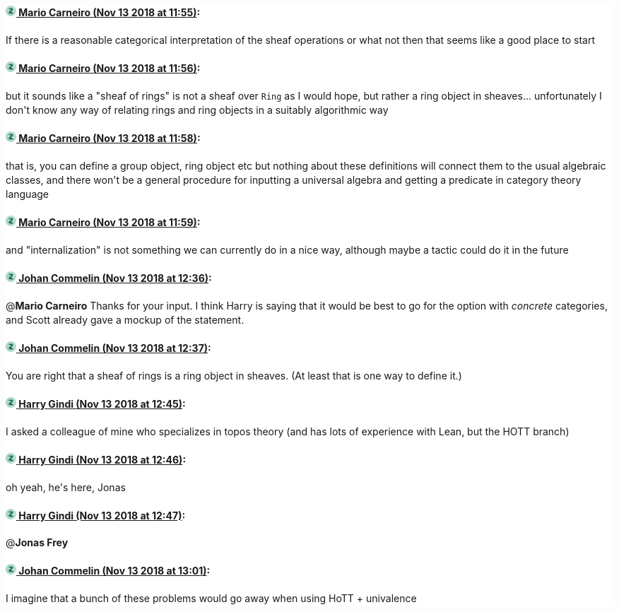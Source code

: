 #### [![Click to go to Zulip](../../assets/img/zulip2.png) Mario Carneiro (Nov 13 2018 at 11:55)](https://leanprover.zulipchat.com/#narrow/stream/116395-maths/topic/sheaves%20and%20sites/near/147583678):
If there is a reasonable categorical interpretation of the sheaf operations or what not then that seems like a good place to start

#### [![Click to go to Zulip](../../assets/img/zulip2.png) Mario Carneiro (Nov 13 2018 at 11:56)](https://leanprover.zulipchat.com/#narrow/stream/116395-maths/topic/sheaves%20and%20sites/near/147583745):
but it sounds like a "sheaf of rings" is not a sheaf over `Ring` as I would hope, but rather a ring object in sheaves... unfortunately I don't know any way of relating rings and ring objects in a suitably algorithmic way

#### [![Click to go to Zulip](../../assets/img/zulip2.png) Mario Carneiro (Nov 13 2018 at 11:58)](https://leanprover.zulipchat.com/#narrow/stream/116395-maths/topic/sheaves%20and%20sites/near/147583842):
that is, you can define a group object, ring object etc but nothing about these definitions will connect them to the usual algebraic classes, and there won't be a general procedure for inputting a universal algebra and getting a predicate in category theory language

#### [![Click to go to Zulip](../../assets/img/zulip2.png) Mario Carneiro (Nov 13 2018 at 11:59)](https://leanprover.zulipchat.com/#narrow/stream/116395-maths/topic/sheaves%20and%20sites/near/147583872):
and "internalization" is not something we can currently do in a nice way, although maybe a tactic could do it in the future

#### [![Click to go to Zulip](../../assets/img/zulip2.png) Johan Commelin (Nov 13 2018 at 12:36)](https://leanprover.zulipchat.com/#narrow/stream/116395-maths/topic/sheaves%20and%20sites/near/147585448):
@**Mario Carneiro** Thanks for your input. I think Harry is saying that it would be best to go for the option with *concrete* categories, and Scott already gave a mockup of the statement.

#### [![Click to go to Zulip](../../assets/img/zulip2.png) Johan Commelin (Nov 13 2018 at 12:37)](https://leanprover.zulipchat.com/#narrow/stream/116395-maths/topic/sheaves%20and%20sites/near/147585465):
You are right that a sheaf of rings is a ring object in sheaves. (At least that is one way to define it.)

#### [![Click to go to Zulip](../../assets/img/zulip2.png) Harry Gindi (Nov 13 2018 at 12:45)](https://leanprover.zulipchat.com/#narrow/stream/116395-maths/topic/sheaves%20and%20sites/near/147585780):
I asked a colleague of mine who specializes in topos theory (and has lots of experience with Lean, but the HOTT branch)

#### [![Click to go to Zulip](../../assets/img/zulip2.png) Harry Gindi (Nov 13 2018 at 12:46)](https://leanprover.zulipchat.com/#narrow/stream/116395-maths/topic/sheaves%20and%20sites/near/147585838):
oh yeah, he's here, Jonas

#### [![Click to go to Zulip](../../assets/img/zulip2.png) Harry Gindi (Nov 13 2018 at 12:47)](https://leanprover.zulipchat.com/#narrow/stream/116395-maths/topic/sheaves%20and%20sites/near/147585865):
@**Jonas Frey**

#### [![Click to go to Zulip](../../assets/img/zulip2.png) Johan Commelin (Nov 13 2018 at 13:01)](https://leanprover.zulipchat.com/#narrow/stream/116395-maths/topic/sheaves%20and%20sites/near/147586499):
I imagine that a bunch of these problems would go away when using HoTT + univalence
